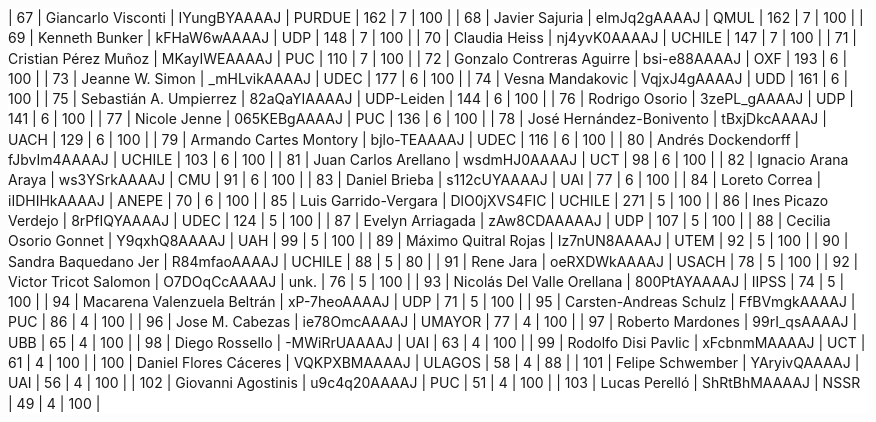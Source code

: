 |    67   | Giancarlo Visconti          | IYungBYAAAAJ   | PURDUE      |  162  |    7   |   100  |
|    68   | Javier Sajuria              | elmJq2gAAAAJ   | QMUL        |  162  |    7   |   100  |
|    69   | Kenneth Bunker              | kFHaW6wAAAAJ   | UDP         |  148  |    7   |   100  |
|    70   | Claudia Heiss               | nj4yvK0AAAAJ   | UCHILE      |  147  |    7   |   100  |
|    71   | Cristian Pérez Muñoz        | MKayIWEAAAAJ   | PUC         |  110  |    7   |   100  |
|    72   | Gonzalo Contreras Aguirre   | bsi-e88AAAAJ   | OXF         |  193  |    6   |   100  |
|    73   | Jeanne W. Simon             | \_mHLvikAAAAJ  | UDEC        |  177  |    6   |   100  |
|    74   | Vesna Mandakovic            | VqjxJ4gAAAAJ   | UDD         |  161  |    6   |   100  |
|    75   | Sebastián A. Umpierrez      | 82aQaYIAAAAJ   | UDP-Leiden  |  144  |    6   |   100  |
|    76   | Rodrigo Osorio              | 3zePL\_gAAAAJ  | UDP         |  141  |    6   |   100  |
|    77   | Nicole Jenne                | 065KEBgAAAAJ   | PUC         |  136  |    6   |   100  |
|    78   | José Hernández-Bonivento    | tBxjDkcAAAAJ   | UACH        |  129  |    6   |   100  |
|    79   | Armando Cartes Montory      | bjlo-TEAAAAJ   | UDEC        |  116  |    6   |   100  |
|    80   | Andrés Dockendorff          | fJbvIm4AAAAJ   | UCHILE      |  103  |    6   |   100  |
|    81   | Juan Carlos Arellano        | wsdmHJ0AAAAJ   | UCT         |   98  |    6   |   100  |
|    82   | Ignacio Arana Araya         | ws3YSrkAAAAJ   | CMU         |   91  |    6   |   100  |
|    83   | Daniel Brieba               | s112cUYAAAAJ   | UAI         |   77  |    6   |   100  |
|    84   | Loreto Correa               | iIDHIHkAAAAJ   | ANEPE       |   70  |    6   |   100  |
|    85   | Luis Garrido-Vergara        | DlO0jXVS4FIC   | UCHILE      |  271  |    5   |   100  |
|    86   | Ines Picazo Verdejo         | 8rPfIQYAAAAJ   | UDEC        |  124  |    5   |   100  |
|    87   | Evelyn Arriagada            | zAw8CDAAAAAJ   | UDP         |  107  |    5   |   100  |
|    88   | Cecilia Osorio Gonnet       | Y9qxhQ8AAAAJ   | UAH         |   99  |    5   |   100  |
|    89   | Máximo Quitral Rojas        | Iz7nUN8AAAAJ   | UTEM        |   92  |    5   |   100  |
|    90   | Sandra Baquedano Jer        | R84mfaoAAAAJ   | UCHILE      |   88  |    5   |    80  |
|    91   | Rene Jara                   | oeRXDWkAAAAJ   | USACH       |   78  |    5   |   100  |
|    92   | Victor Tricot Salomon       | O7DOqCcAAAAJ   | unk.        |   76  |    5   |   100  |
|    93   | Nicolás Del Valle Orellana  | 800PtAYAAAAJ   | IIPSS       |   74  |    5   |   100  |
|    94   | Macarena Valenzuela Beltrán | xP-7heoAAAAJ   | UDP         |   71  |    5   |   100  |
|    95   | Carsten-Andreas Schulz      | FfBVmgkAAAAJ   | PUC         |   86  |    4   |   100  |
|    96   | Jose M. Cabezas             | ie78OmcAAAAJ   | UMAYOR      |   77  |    4   |   100  |
|    97   | Roberto Mardones            | 99rI\_qsAAAAJ  | UBB         |   65  |    4   |   100  |
|    98   | Diego Rossello              | -MWiRrUAAAAJ   | UAI         |   63  |    4   |   100  |
|    99   | Rodolfo Disi Pavlic         | xFcbnmMAAAAJ   | UCT         |   61  |    4   |   100  |
|   100   | Daniel Flores Cáceres       | VQKPXBMAAAAJ   | ULAGOS      |   58  |    4   |    88  |
|   101   | Felipe Schwember            | YAryivQAAAAJ   | UAI         |   56  |    4   |   100  |
|   102   | Giovanni Agostinis          | u9c4q20AAAAJ   | PUC         |   51  |    4   |   100  |
|   103   | Lucas Perelló               | ShRtBhMAAAAJ   | NSSR        |   49  |    4   |   100  |